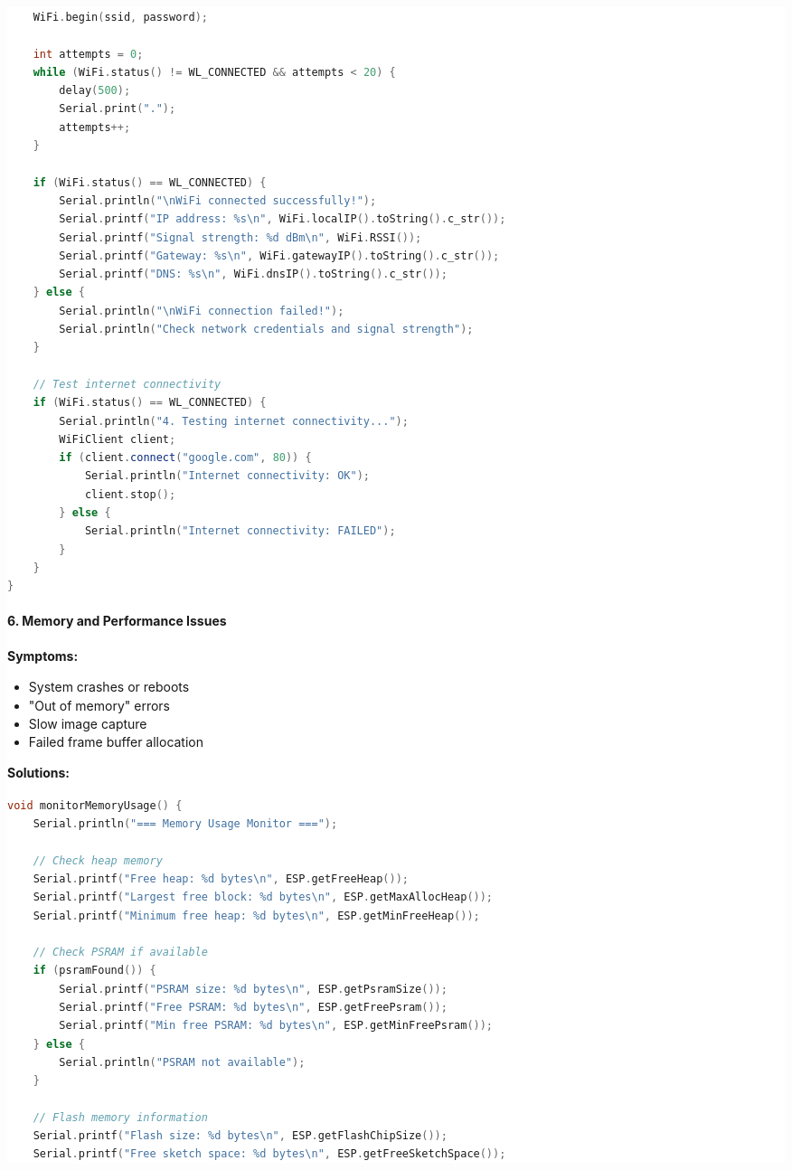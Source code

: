 ```cpp
    WiFi.begin(ssid, password);
    
    int attempts = 0;
    while (WiFi.status() != WL_CONNECTED && attempts < 20) {
        delay(500);
        Serial.print(".");
        attempts++;
    }
    
    if (WiFi.status() == WL_CONNECTED) {
        Serial.println("\nWiFi connected successfully!");
        Serial.printf("IP address: %s\n", WiFi.localIP().toString().c_str());
        Serial.printf("Signal strength: %d dBm\n", WiFi.RSSI());
        Serial.printf("Gateway: %s\n", WiFi.gatewayIP().toString().c_str());
        Serial.printf("DNS: %s\n", WiFi.dnsIP().toString().c_str());
    } else {
        Serial.println("\nWiFi connection failed!");
        Serial.println("Check network credentials and signal strength");
    }
    
    // Test internet connectivity
    if (WiFi.status() == WL_CONNECTED) {
        Serial.println("4. Testing internet connectivity...");
        WiFiClient client;
        if (client.connect("google.com", 80)) {
            Serial.println("Internet connectivity: OK");
            client.stop();
        } else {
            Serial.println("Internet connectivity: FAILED");
        }
    }
}
```

#### 6. Memory and Performance Issues

**Symptoms:**
- System crashes or reboots
- "Out of memory" errors
- Slow image capture
- Failed frame buffer allocation

**Solutions:**
```cpp
void monitorMemoryUsage() {
    Serial.println("=== Memory Usage Monitor ===");
    
    // Check heap memory
    Serial.printf("Free heap: %d bytes\n", ESP.getFreeHeap());
    Serial.printf("Largest free block: %d bytes\n", ESP.getMaxAllocHeap());
    Serial.printf("Minimum free heap: %d bytes\n", ESP.getMinFreeHeap());
    
    // Check PSRAM if available
    if (psramFound()) {
        Serial.printf("PSRAM size: %d bytes\n", ESP.getPsramSize());
        Serial.printf("Free PSRAM: %d bytes\n", ESP.getFreePsram());
        Serial.printf("Min free PSRAM: %d bytes\n", ESP.getMinFreePsram());
    } else {
        Serial.println("PSRAM not available");
    }
    
    // Flash memory information
    Serial.printf("Flash size: %d bytes\n", ESP.getFlashChipSize());
    Serial.printf("Free sketch space: %d bytes\n", ESP.getFreeSketchSpace());
```
